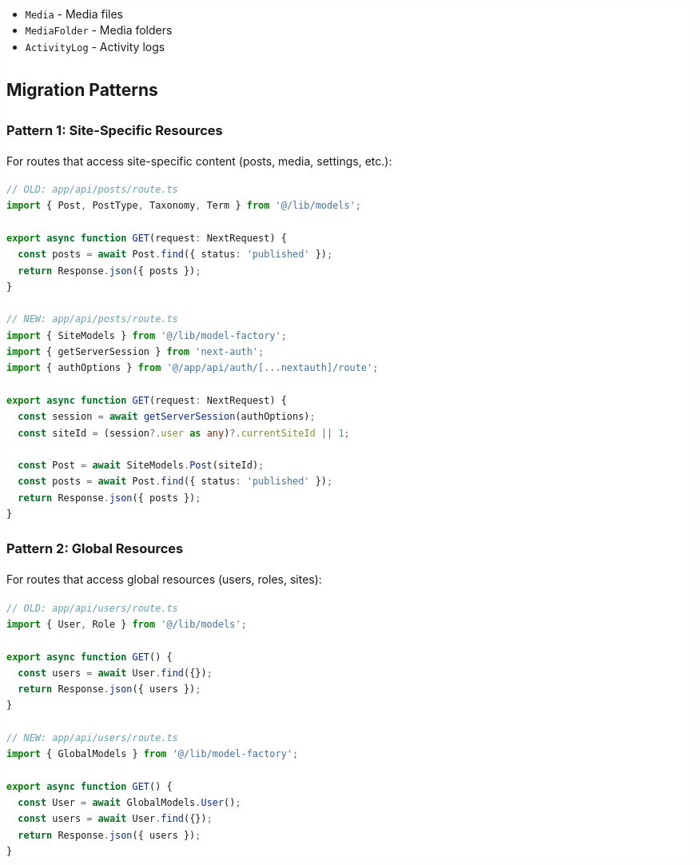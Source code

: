 - `Media` - Media files
- `MediaFolder` - Media folders
- `ActivityLog` - Activity logs

## Migration Patterns

### Pattern 1: Site-Specific Resources

For routes that access site-specific content (posts, media, settings, etc.):

```typescript
// OLD: app/api/posts/route.ts
import { Post, PostType, Taxonomy, Term } from '@/lib/models';

export async function GET(request: NextRequest) {
  const posts = await Post.find({ status: 'published' });
  return Response.json({ posts });
}

// NEW: app/api/posts/route.ts
import { SiteModels } from '@/lib/model-factory';
import { getServerSession } from 'next-auth';
import { authOptions } from '@/app/api/auth/[...nextauth]/route';

export async function GET(request: NextRequest) {
  const session = await getServerSession(authOptions);
  const siteId = (session?.user as any)?.currentSiteId || 1;
  
  const Post = await SiteModels.Post(siteId);
  const posts = await Post.find({ status: 'published' });
  return Response.json({ posts });
}
```

### Pattern 2: Global Resources

For routes that access global resources (users, roles, sites):

```typescript
// OLD: app/api/users/route.ts
import { User, Role } from '@/lib/models';

export async function GET() {
  const users = await User.find({});
  return Response.json({ users });
}

// NEW: app/api/users/route.ts
import { GlobalModels } from '@/lib/model-factory';

export async function GET() {
  const User = await GlobalModels.User();
  const users = await User.find({});
  return Response.json({ users });
}
```
